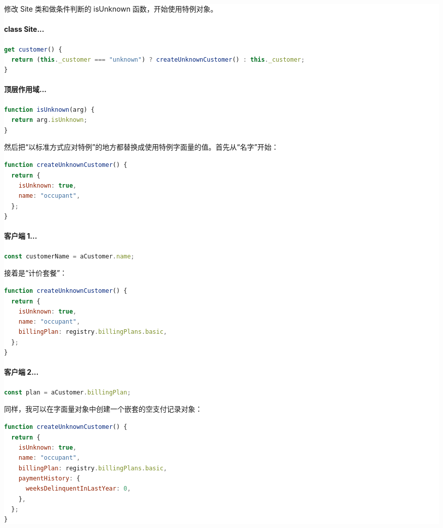 修改 Site 类和做条件判断的 isUnknown 函数，开始使用特例对象。

#### class Site...

```js
get customer() {
  return (this._customer === "unknown") ? createUnknownCustomer() : this._customer;
}
```

#### 顶层作用域...

```js
function isUnknown(arg) {
  return arg.isUnknown;
}
```

然后把“以标准方式应对特例”的地方都替换成使用特例字面量的值。首先从“名字”开始：

```js
function createUnknownCustomer() {
  return {
    isUnknown: true,
    name: "occupant",
  };
}
```

#### 客户端 1...

```js
const customerName = aCustomer.name;
```

接着是“计价套餐”：

```js
function createUnknownCustomer() {
  return {
    isUnknown: true,
    name: "occupant",
    billingPlan: registry.billingPlans.basic,
  };
}
```

#### 客户端 2...

```js
const plan = aCustomer.billingPlan;
```

同样，我可以在字面量对象中创建一个嵌套的空支付记录对象：

```js
function createUnknownCustomer() {
  return {
    isUnknown: true,
    name: "occupant",
    billingPlan: registry.billingPlans.basic,
    paymentHistory: {
      weeksDelinquentInLastYear: 0,
    },
  };
}
```
